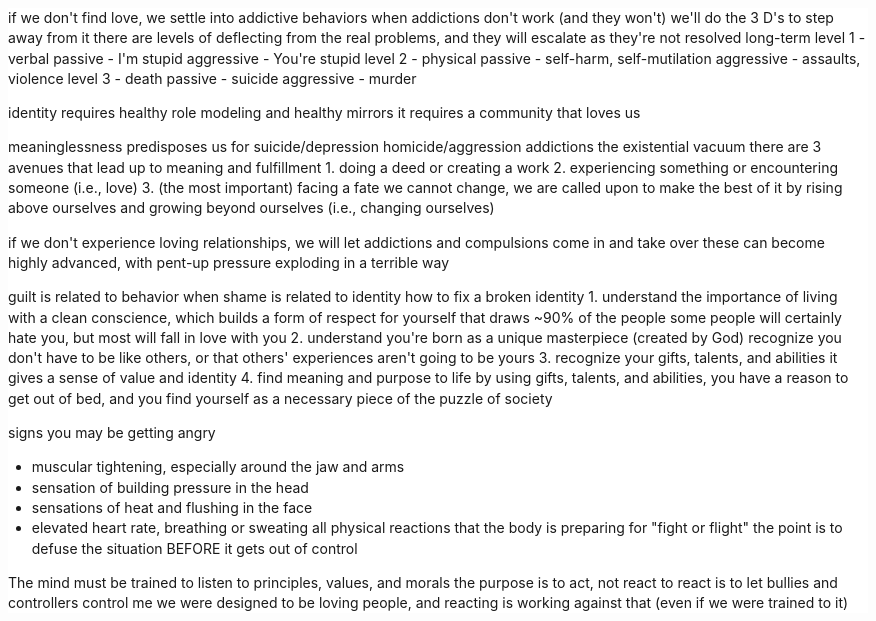 if we don't find love, we settle into addictive behaviors
when addictions don't work (and they won't) we'll do the 3 D's to step away from it
there are levels of deflecting from the real problems, and they will escalate as they're not resolved long-term
    level 1 - verbal
        passive - I'm stupid
        aggressive - You're stupid
    level 2 - physical
        passive - self-harm, self-mutilation
        aggressive - assaults, violence
    level 3 - death
        passive - suicide
        aggressive - murder

identity requires healthy role modeling and healthy mirrors
    it requires a community that loves us

meaninglessness predisposes us for
    suicide/depression
    homicide/aggression
    addictions
the existential vacuum
    there are 3 avenues that lead up to meaning and fulfillment
        1. doing a deed or creating a work
        2. experiencing something or encountering someone (i.e., love)
        3. (the most important) facing a fate we cannot change, we are called upon to make the best of it by rising above ourselves and growing beyond ourselves (i.e., changing ourselves)

if we don't experience loving relationships, we will let addictions and compulsions come in and take over
    these can become highly advanced, with pent-up pressure exploding in a terrible way

guilt is related to behavior when shame is related to identity
how to fix a broken identity
    1. understand the importance of living with a clean conscience, which builds a form of respect for yourself that draws ~90% of the people
        some people will certainly hate you, but most will fall in love with you
    2. understand you're born as a unique masterpiece (created by God)
        recognize you don't have to be like others, or that others' experiences aren't going to be yours
    3. recognize your gifts, talents, and abilities
        it gives a sense of value and identity
    4. find meaning and purpose to life
        by using gifts, talents, and abilities, you have a reason to get out of bed, and you find yourself as a necessary piece of the puzzle of society

signs you may be getting angry
- muscular tightening, especially around the jaw and arms
- sensation of building pressure in the head
- sensations of heat and flushing in the face
- elevated heart rate, breathing or sweating
all physical reactions that the body is preparing for "fight or flight"
the point is to defuse the situation BEFORE it gets out of control

The mind must be trained to listen to principles, values, and morals
    the purpose is to act, not react
    to react is to let bullies and controllers control me
    we were designed to be loving people, and reacting is working against that (even if we were trained to it)
